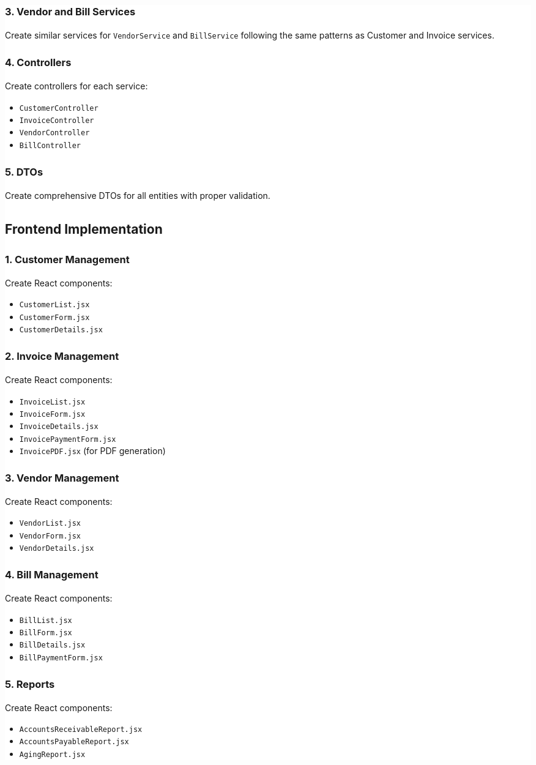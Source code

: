 ### 3. Vendor and Bill Services
Create similar services for `VendorService` and `BillService` following the same patterns as Customer and Invoice services.

### 4. Controllers
Create controllers for each service:
- `CustomerController`
- `InvoiceController`
- `VendorController`
- `BillController`

### 5. DTOs
Create comprehensive DTOs for all entities with proper validation.

## Frontend Implementation

### 1. Customer Management
Create React components:
- `CustomerList.jsx`
- `CustomerForm.jsx`
- `CustomerDetails.jsx`

### 2. Invoice Management
Create React components:
- `InvoiceList.jsx`
- `InvoiceForm.jsx`
- `InvoiceDetails.jsx`
- `InvoicePaymentForm.jsx`
- `InvoicePDF.jsx` (for PDF generation)

### 3. Vendor Management
Create React components:
- `VendorList.jsx`
- `VendorForm.jsx`
- `VendorDetails.jsx`

### 4. Bill Management
Create React components:
- `BillList.jsx`
- `BillForm.jsx`
- `BillDetails.jsx`
- `BillPaymentForm.jsx`

### 5. Reports
Create React components:
- `AccountsReceivableReport.jsx`
- `AccountsPayableReport.jsx`
- `AgingReport.jsx`
